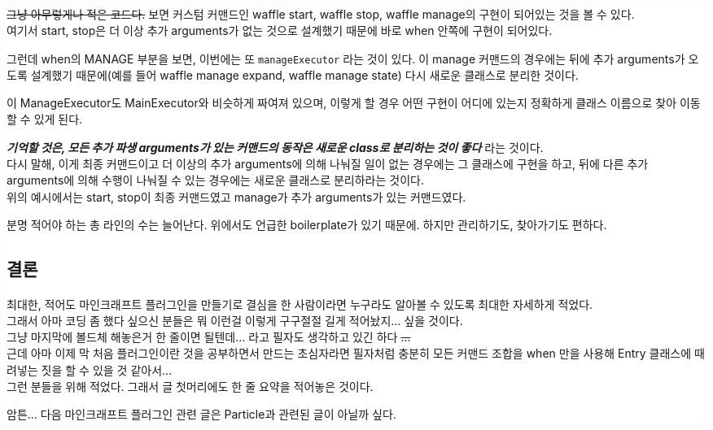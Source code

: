 ~~그냥 아무렇게나 적은 코드다.~~ 보면 커스텀 커맨드인 waffle start, waffle stop, waffle manage의 구현이 되어있는 것을 볼 수 있다.   
여기서 start, stop은 더 이상 추가 arguments가 없는 것으로 설계했기 때문에 바로 when 안쪽에 구현이 되어있다.   

그런데 when의 MANAGE 부분을 보면, 이번에는 또 <code>manageExecutor</code> 라는 것이 있다. 이 manage 커맨드의 경우에는 뒤에 추가 arguments가 오도록 설계했기 때문에(예를 들어 waffle manage expand, waffle manage state) 다시 새로운 클래스로 분리한 것이다.   

이 ManageExecutor도 MainExecutor와 비슷하게 짜여져 있으며, 이렇게 할 경우 어떤 구현이 어디에 있는지 정확하게 클래스 이름으로 찾아 이동할 수 있게 된다.   


**_기억할 것은, 모든 추가 파생 arguments가 있는 커맨드의 동작은 새로운 class로 분리하는 것이 좋다_** 라는 것이다.   
다시 말해, 이게 최종 커맨드이고 더 이상의 추가 arguments에 의해 나눠질 일이 없는 경우에는 그 클래스에 구현을 하고, 뒤에 다른 추가 arguments에 의해 수행이 나눠질 수 있는 경우에는 새로운 클래스로 분리하라는 것이다.   
위의 예시에서는 start, stop이 최종 커맨드였고 manage가 추가 arguments가 있는 커맨드였다.   

분명 적어야 하는 총 라인의 수는 늘어난다. 위에서도 언급한 boilerplate가 있기 때문에. 하지만 관리하기도, 찾아가기도 편하다.   

## 결론
최대한, 적어도 마인크래프트 플러그인을 만들기로 결심을 한 사람이라면 누구라도 알아볼 수 있도록 최대한 자세하게 적었다.   
그래서 아마 코딩 좀 했다 싶으신 분들은 뭐 이런걸 이렇게 구구절절 길게 적어놨지... 싶을 것이다.   
그냥 마지막에 볼드체 해놓은거 한 줄이면 될텐데... 라고 필자도 생각하고 있긴 하다 ~~...~~   
근데 아마 이제 막 처음 플러그인이란 것을 공부하면서 만드는 초심자라면 필자처럼 충분히 모든 커맨드 조합을 when 만을 사용해 Entry 클래스에 때려넣는 짓을 할 수 있을 것 같아서...   
그런 분들을 위해 적었다. 그래서 글 첫머리에도 한 줄 요약을 적어놓은 것이다.   

암튼... 다음 마인크래프트 플러그인 관련 글은 Particle과 관련된 글이 아닐까 싶다.
